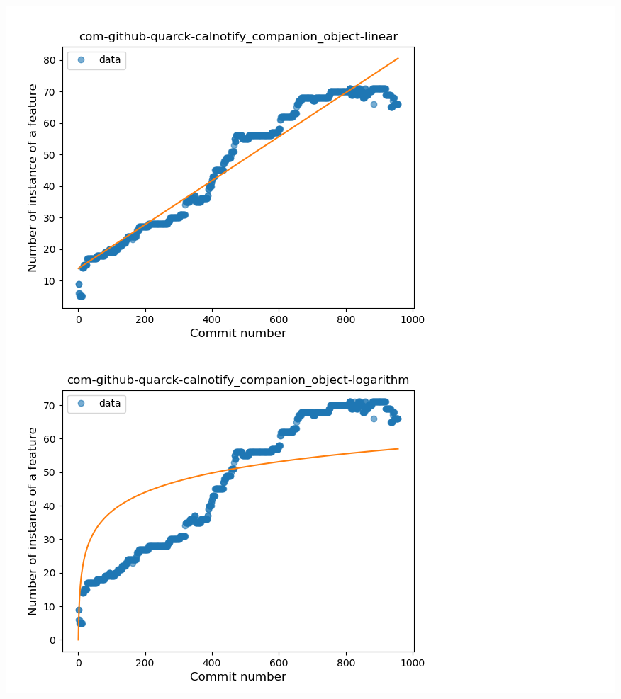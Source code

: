![com-github-quarck-calnotify T1](../plots/com-github-quarck-calnotify_companion_object_T1.png)
![com-github-quarck-calnotify T6](../plots/com-github-quarck-calnotify_companion_object_T6.png)